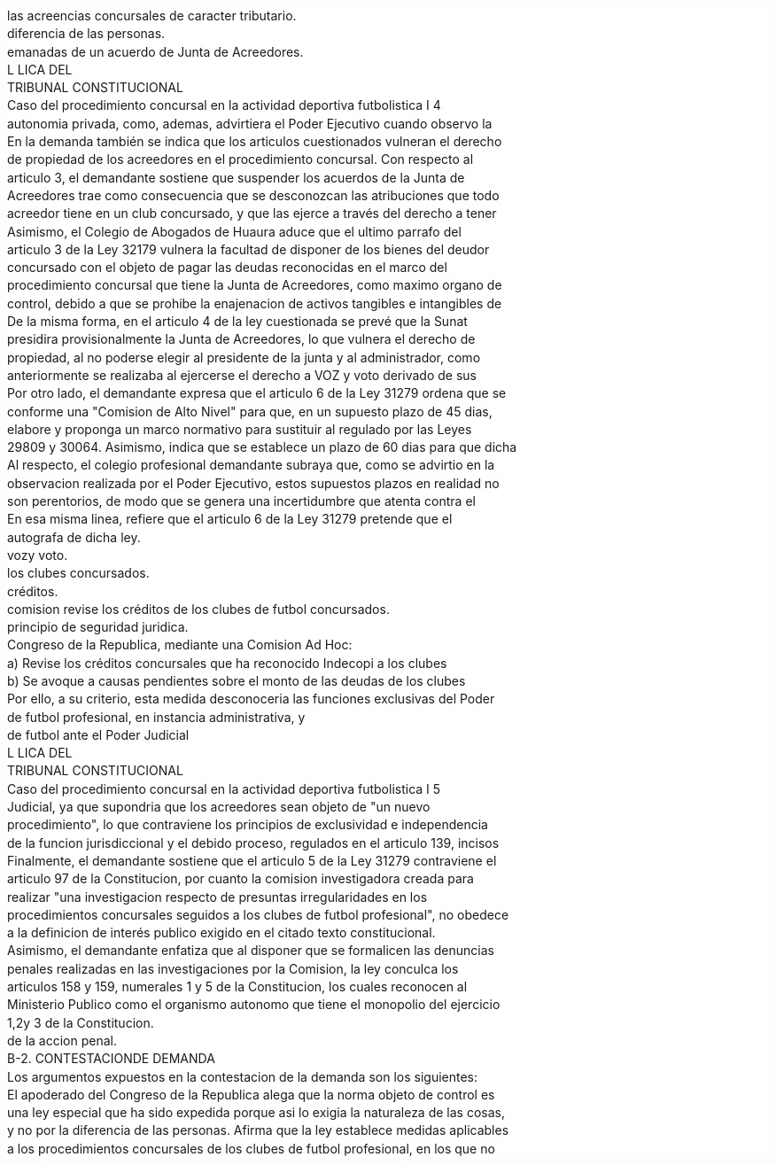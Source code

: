 las acreencias concursales de caracter tributario.  
diferencia de las personas.  
emanadas de un acuerdo de Junta de Acreedores.  
L LICA DEL  
TRIBUNAL CONSTITUCIONAL  
Caso del procedimiento concursal en la actividad deportiva futbolistica I 4  
autonomia privada, como, ademas, advirtiera el Poder Ejecutivo cuando observo la  
En la demanda también se indica que los articulos cuestionados vulneran el derecho  
de propiedad de los acreedores en el procedimiento concursal. Con respecto al  
articulo 3, el demandante sostiene que suspender los acuerdos de la Junta de  
Acreedores trae como consecuencia que se desconozcan las atribuciones que todo  
acreedor tiene en un club concursado, y que las ejerce a través del derecho a tener  
Asimismo, el Colegio de Abogados de Huaura aduce que el ultimo parrafo del  
articulo 3 de la Ley 32179 vulnera la facultad de disponer de los bienes del deudor  
concursado con el objeto de pagar las deudas reconocidas en el marco del  
procedimiento concursal que tiene la Junta de Acreedores, como maximo organo de  
control, debido a que se prohibe la enajenacion de activos tangibles e intangibles de  
De la misma forma, en el articulo 4 de la ley cuestionada se prevé que la Sunat  
presidira provisionalmente la Junta de Acreedores, lo que vulnera el derecho de  
propiedad, al no poderse elegir al presidente de la junta y al administrador, como  
anteriormente se realizaba al ejercerse el derecho a VOZ y voto derivado de sus  
Por otro lado, el demandante expresa que el articulo 6 de la Ley 31279 ordena que se  
conforme una "Comision de Alto Nivel" para que, en un supuesto plazo de 45 dias,  
elabore y proponga un marco normativo para sustituir al regulado por las Leyes  
29809 y 30064. Asimismo, indica que se establece un plazo de 60 dias para que dicha  
Al respecto, el colegio profesional demandante subraya que, como se advirtio en la  
observacion realizada por el Poder Ejecutivo, estos supuestos plazos en realidad no  
son perentorios, de modo que se genera una incertidumbre que atenta contra el  
En esa misma linea, refiere que el articulo 6 de la Ley 31279 pretende que el  
autografa de dicha ley.  
vozy voto.  
los clubes concursados.  
créditos.  
comision revise los créditos de los clubes de futbol concursados.  
principio de seguridad juridica.  
Congreso de la Republica, mediante una Comision Ad Hoc:  
a) Revise los créditos concursales que ha reconocido Indecopi a los clubes  
b) Se avoque a causas pendientes sobre el monto de las deudas de los clubes  
Por ello, a su criterio, esta medida desconoceria las funciones exclusivas del Poder  
de futbol profesional, en instancia administrativa, y  
de futbol ante el Poder Judicial  
L LICA DEL  
TRIBUNAL CONSTITUCIONAL  
Caso del procedimiento concursal en la actividad deportiva futbolistica I 5  
Judicial, ya que supondria que los acreedores sean objeto de "un nuevo  
procedimiento", lo que contraviene los principios de exclusividad e independencia  
de la funcion jurisdiccional y el debido proceso, regulados en el articulo 139, incisos  
Finalmente, el demandante sostiene que el articulo 5 de la Ley 31279 contraviene el  
articulo 97 de la Constitucion, por cuanto la comision investigadora creada para  
realizar "una investigacion respecto de presuntas irregularidades en los  
procedimientos concursales seguidos a los clubes de futbol profesional", no obedece  
a la definicion de interés publico exigido en el citado texto constitucional.  
Asimismo, el demandante enfatiza que al disponer que se formalicen las denuncias  
penales realizadas en las investigaciones por la Comision, la ley conculca los  
articulos 158 y 159, numerales 1 y 5 de la Constitucion, los cuales reconocen al  
Ministerio Publico como el organismo autonomo que tiene el monopolio del ejercicio  
1,2y 3 de la Constitucion.  
de la accion penal.  
B-2. CONTESTACIONDE DEMANDA  
Los argumentos expuestos en la contestacion de la demanda son los siguientes:  
El apoderado del Congreso de la Republica alega que la norma objeto de control es  
una ley especial que ha sido expedida porque asi lo exigia la naturaleza de las cosas,  
y no por la diferencia de las personas. Afirma que la ley establece medidas aplicables  
a los procedimientos concursales de los clubes de futbol profesional, en los que no  
